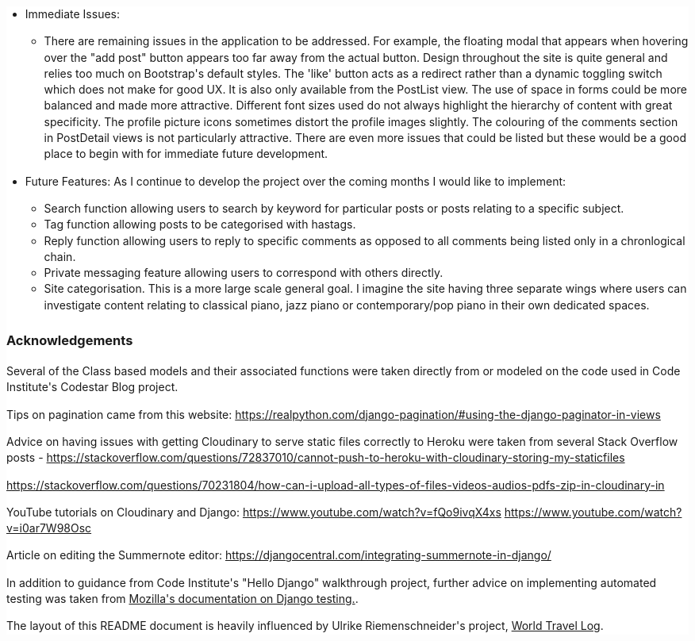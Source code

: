  - Immediate Issues: 
    - There are remaining issues in the application to be addressed. For example, the floating modal that appears when hovering over the "add post" button appears too far away from the actual button. Design throughout the site is quite general and relies too much on Bootstrap's default styles. The 'like' button acts as a redirect rather than a dynamic toggling switch which does not make for good UX. It is also only available from the PostList view. The use of space in forms could be more balanced and made more attractive. Different font sizes used do not always highlight the hierarchy of content with great specificity. The profile picture icons sometimes distort the profile images slightly. The colouring of the comments section in PostDetail views is not particularly attractive.
    There are even more issues that could be listed but these would be a good place to begin with for immediate future development.

- Future Features:
  As I continue to develop the project over the coming months I would like to implement:
  - Search function allowing users to search by keyword for particular posts or posts relating to a specific subject.
  - Tag function allowing posts to be categorised with hastags.
  - Reply function allowing users to reply to specific comments as opposed to all comments being listed only in a chronlogical chain.
  - Private messaging feature allowing users to correspond with others directly.
  - Site categorisation. This is a more large scale general goal. I imagine the site having three separate wings where users can investigate content relating to classical piano, jazz piano or contemporary/pop piano in their own dedicated spaces.


### Acknowledgements

Several of the Class based models and their associated functions were taken directly from or modeled on the code used in Code Institute's Codestar Blog project.

Tips on pagination came from this website: https://realpython.com/django-pagination/#using-the-django-paginator-in-views

Advice on having issues with getting Cloudinary to serve static files correctly to Heroku were taken from several Stack Overflow posts - https://stackoverflow.com/questions/72837010/cannot-push-to-heroku-with-cloudinary-storing-my-staticfiles

https://stackoverflow.com/questions/70231804/how-can-i-upload-all-types-of-files-videos-audios-pdfs-zip-in-cloudinary-in

YouTube tutorials on Cloudinary and Django: https://www.youtube.com/watch?v=fQo9ivqX4xs
https://www.youtube.com/watch?v=i0ar7W98Osc

Article on editing the Summernote editor: https://djangocentral.com/integrating-summernote-in-django/

In addition to guidance from Code Institute's "Hello Django" walkthrough project, further advice on implementing automated testing was taken from [Mozilla's documentation on Django testing.](https://developer.mozilla.org/en-US/docs/Learn/Server-side/Django/Testing).

The layout of this README document is heavily influenced by Ulrike Riemenschneider's project, [World Travel Log](https://github.com/URiem/worldtravellog). 





















  

